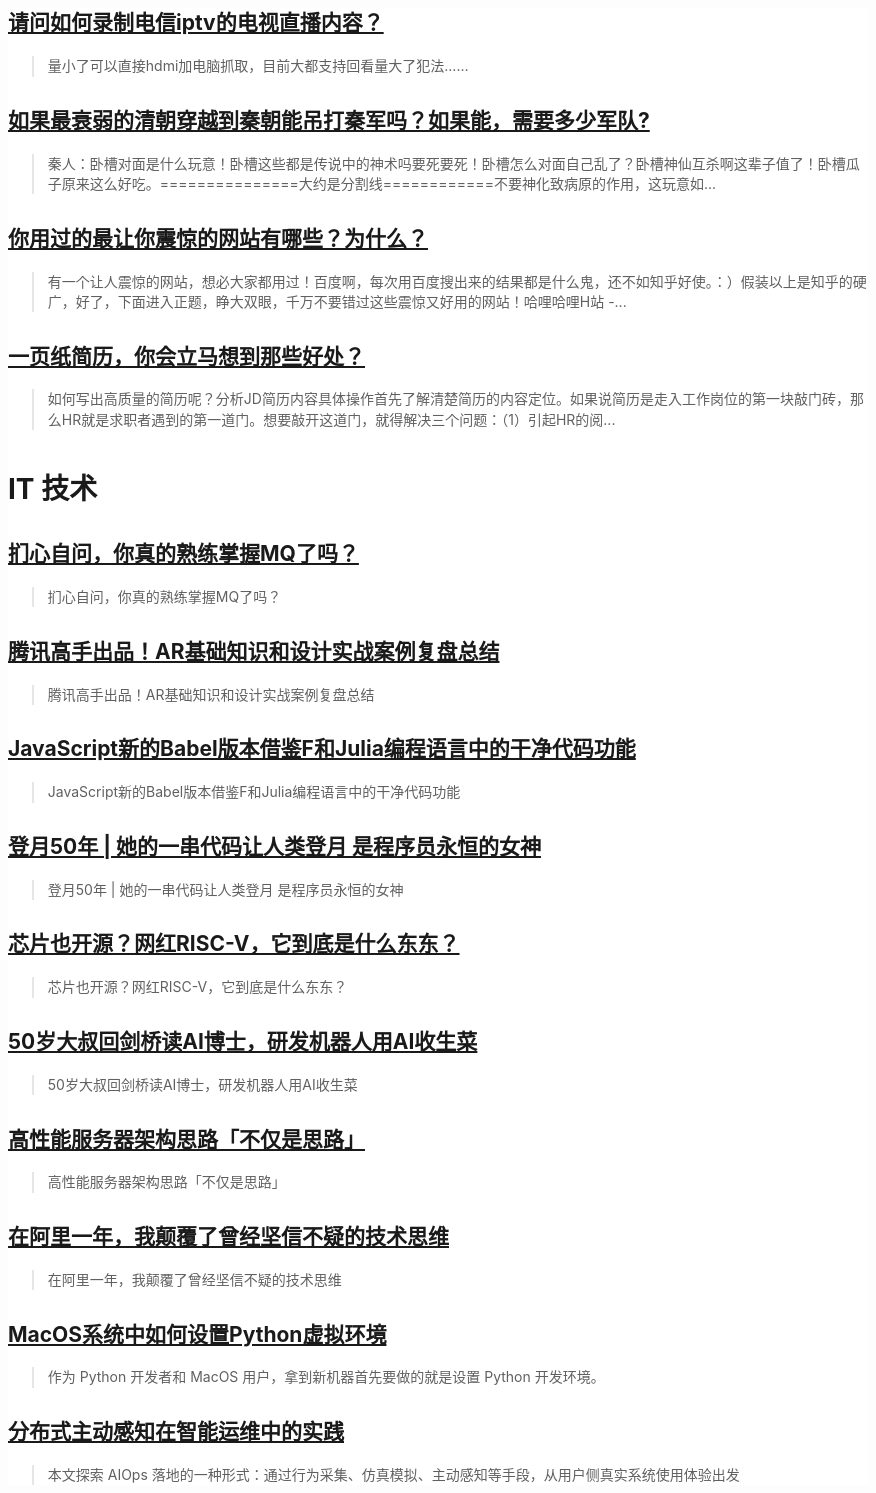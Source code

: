  ## [请问如何录制电信iptv的电视直播内容？](https://www.zhihu.com/question/54426893)
 > 量小了可以直接hdmi加电脑抓取，目前大都支持回看量大了犯法……
 ## [如果最衰弱的清朝穿越到秦朝能吊打秦军吗？如果能，需要多少军队?](https://www.zhihu.com/question/51975514)
 > 秦人：卧槽对面是什么玩意！卧槽这些都是传说中的神术吗要死要死！卧槽怎么对面自己乱了？卧槽神仙互杀啊这辈子值了！卧槽瓜子原来这么好吃。===============大约是分割线============不要神化致病原的作用，这玩意如...
 ## [你用过的最让你震惊的网站有哪些？为什么？](https://www.zhihu.com/question/20030360)
 > 有一个让人震惊的网站，想必大家都用过！百度啊，每次用百度搜出来的结果都是什么鬼，还不如知乎好使。：）假装以上是知乎的硬广，好了，下面进入正题，睁大双眼，千万不要错过这些震惊又好用的网站！哈哩哈哩H站 -...
 ## [一页纸简历，你会立马想到那些好处？](https://www.zhihu.com/question/20577800)
 > 如何写出高质量的简历呢？分析JD简历内容具体操作首先了解清楚简历的内容定位。如果说简历是走入工作岗位的第一块敲门砖，那么HR就是求职者遇到的第一道门。想要敲开这道门，就得解决三个问题：（1）引起HR的阅...
# IT 技术 
 ## [扪心自问，你真的熟练掌握MQ了吗？](http://developer.51cto.com/art/201907/599412.htm)
 > 扪心自问，你真的熟练掌握MQ了吗？
 ## [腾讯高手出品！AR基础知识和设计实战案例复盘总结](http://mobile.51cto.com/vrar-599421.htm)
 > 腾讯高手出品！AR基础知识和设计实战案例复盘总结
 ## [JavaScript新的Babel版本借鉴F和Julia编程语言中的干净代码功能](http://developer.51cto.com/art/201907/599388.htm)
 > JavaScript新的Babel版本借鉴F和Julia编程语言中的干净代码功能
 ## [登月50年 | 她的一串代码让人类登月 是程序员永恒的女神](http://news.51cto.com/art/201907/599395.htm)
 > 登月50年 | 她的一串代码让人类登月 是程序员永恒的女神
 ## [芯片也开源？网红RISC-V，它到底是什么东东？](http://news.51cto.com/art/201907/599405.htm)
 > 芯片也开源？网红RISC-V，它到底是什么东东？
 ## [50岁大叔回剑桥读AI博士，研发机器人用AI收生菜](http://news.51cto.com/art/201907/599384.htm)
 > 50岁大叔回剑桥读AI博士，研发机器人用AI收生菜
 ## [高性能服务器架构思路「不仅是思路」](http://server.51cto.com/sOS-599372.htm)
 > 高性能服务器架构思路「不仅是思路」
 ## [在阿里一年，我颠覆了曾经坚信不疑的技术思维](http://developer.51cto.com/art/201907/599376.htm)
 > 在阿里一年，我颠覆了曾经坚信不疑的技术思维
 ## [MacOS系统中如何设置Python虚拟环境](http://os.51cto.com/art/201907/599452.htm)
 > 作为 Python 开发者和 MacOS 用户，拿到新机器首先要做的就是设置 Python 开发环境。
 ## [分布式主动感知在智能运维中的实践](http://zhuanlan.51cto.com/art/201907/599451.htm)
 > 本文探索 AIOps 落地的一种形式：通过行为采集、仿真模拟、主动感知等手段，从用户侧真实系统使用体验出发